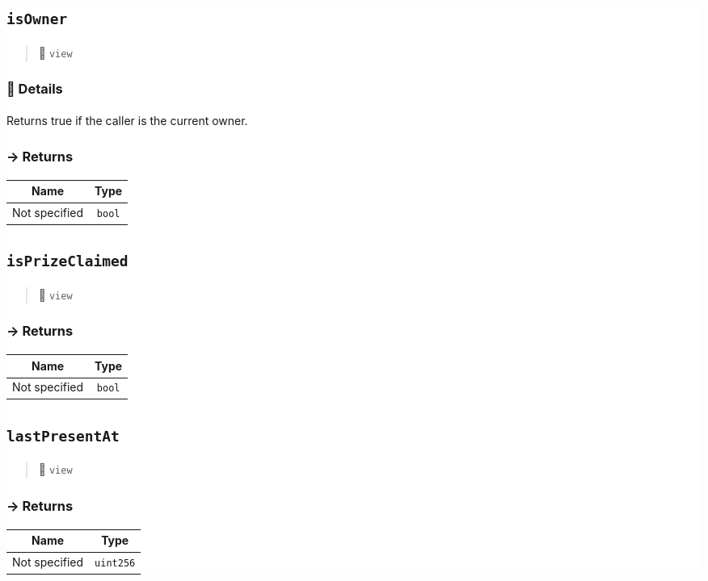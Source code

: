 

## `isOwner`

>👀 `view`



### 🔎 Details

Returns true if the caller is the current owner.

### → Returns



| Name | Type |
|:-:|:-:|
|  Not specified  | `bool` |



## `isPrizeClaimed`

>👀 `view`




### → Returns



| Name | Type |
|:-:|:-:|
|  Not specified  | `bool` |



## `lastPresentAt`

>👀 `view`




### → Returns



| Name | Type |
|:-:|:-:|
|  Not specified  | `uint256` |

